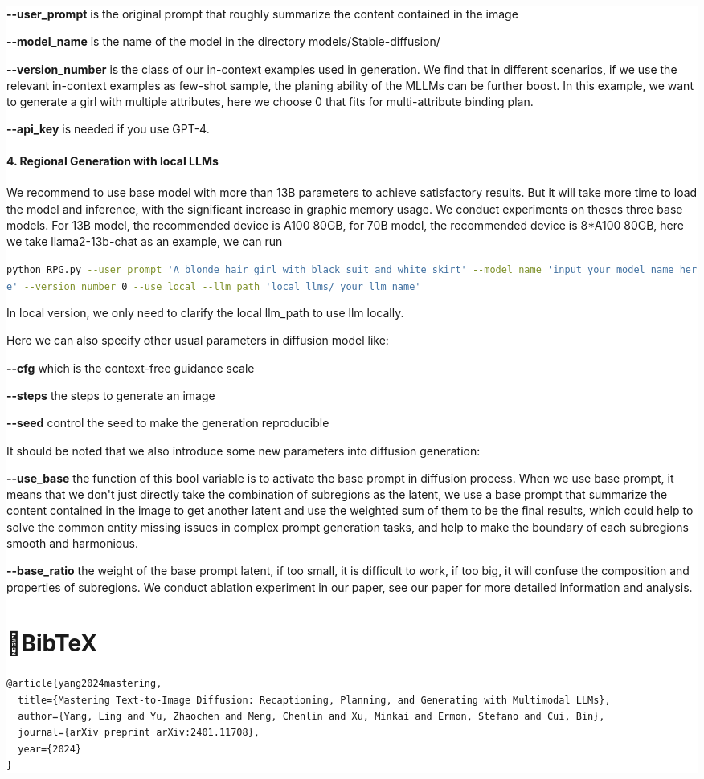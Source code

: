 **--user_prompt** is the original prompt that roughly summarize the content contained in the image

**--model_name** is the name of the model in the directory models/Stable-diffusion/

**--version_number** is the class of our in-context examples used in generation. We find that in different scenarios, if we use the relevant in-context examples as few-shot sample, the planing ability of the MLLMs can be further boost. In this example, we want to generate a girl with multiple attributes, here we choose 0 that fits for multi-attribute binding plan.

**--api_key** is needed if you use GPT-4.

#### **4. Regional Generation with local LLMs**

We recommend to use base model with more than 13B parameters to achieve satisfactory results. But it will take more time to load the model and inference, with the significant increase in graphic memory usage. We conduct experiments on theses three base models. For 13B model, the recommended device is A100 80GB, for 70B model, the recommended device is 8*A100 80GB, here we take llama2-13b-chat as an example, we can run

```bash
python RPG.py --user_prompt 'A blonde hair girl with black suit and white skirt' --model_name 'input your model name here' --version_number 0 --use_local --llm_path 'local_llms/ your llm name' 
```

In local version, we only need to clarify the local llm_path to use llm locally.

Here we can also specify other usual parameters in diffusion model like:

**--cfg** which is the context-free guidance scale

**--steps** the steps to generate an image

**--seed** control the seed to make the generation reproducible

It should be noted that we also introduce some new parameters into diffusion generation:

**--use_base** the function of this bool variable is to activate the base prompt in diffusion process. When we use base prompt, it means that we don't just directly take the combination of subregions as the latent, we use a base prompt that summarize the content contained in the image to get another latent and use the weighted sum of them to be the final results, which could help to solve the common entity missing issues in complex prompt generation tasks, and help to make the boundary of each subregions smooth and harmonious.

**--base_ratio** the weight of the base prompt latent, if too small, it is difficult to work, if too big, it will  confuse the composition and properties of subregions.  We conduct ablation experiment in our paper, see our paper for more detailed information and analysis.


# 📖BibTeX
```
@article{yang2024mastering,
  title={Mastering Text-to-Image Diffusion: Recaptioning, Planning, and Generating with Multimodal LLMs},
  author={Yang, Ling and Yu, Zhaochen and Meng, Chenlin and Xu, Minkai and Ermon, Stefano and Cui, Bin},
  journal={arXiv preprint arXiv:2401.11708},
  year={2024}
}
```

